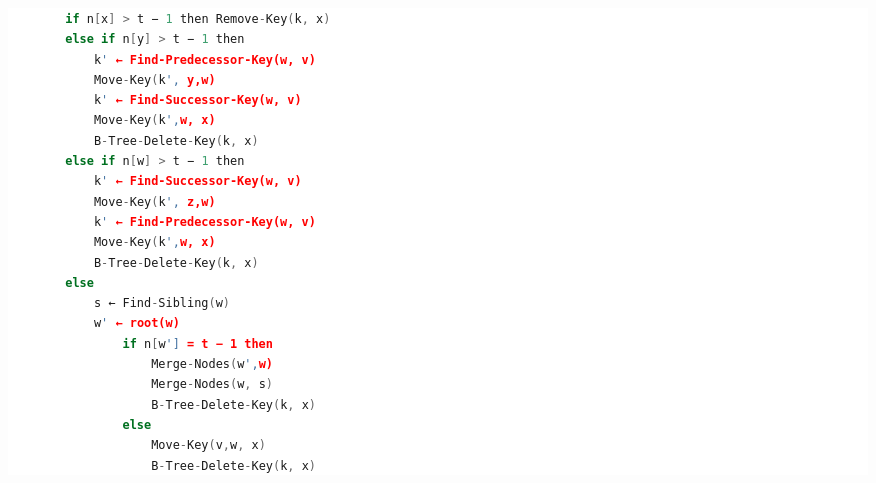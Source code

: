 ```cpp
        if n[x] > t − 1 then Remove-Key(k, x) 
        else if n[y] > t − 1 then 
            k' ← Find-Predecessor-Key(w, v) 
            Move-Key(k', y,w) 
            k' ← Find-Successor-Key(w, v) 
            Move-Key(k',w, x) 
            B-Tree-Delete-Key(k, x) 
        else if n[w] > t − 1 then 
            k' ← Find-Successor-Key(w, v) 
            Move-Key(k', z,w) 
            k' ← Find-Predecessor-Key(w, v) 
            Move-Key(k',w, x) 
            B-Tree-Delete-Key(k, x) 
        else 
            s ← Find-Sibling(w) 
            w' ← root(w) 
                if n[w'] = t − 1 then 
                    Merge-Nodes(w',w) 
                    Merge-Nodes(w, s) 
                    B-Tree-Delete-Key(k, x)
                else
                    Move-Key(v,w, x)
                    B-Tree-Delete-Key(k, x)
```
